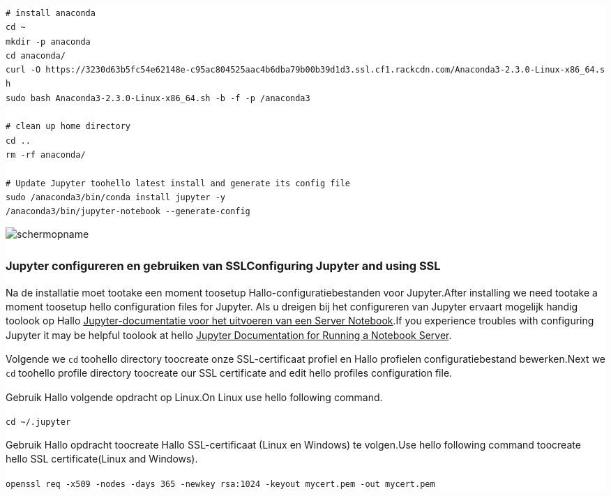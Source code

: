     # install anaconda
    cd ~
    mkdir -p anaconda
    cd anaconda/
    curl -O https://3230d63b5fc54e62148e-c95ac804525aac4b6dba79b00b39d1d3.ssl.cf1.rackcdn.com/Anaconda3-2.3.0-Linux-x86_64.sh
    sudo bash Anaconda3-2.3.0-Linux-x86_64.sh -b -f -p /anaconda3

    # clean up home directory
    cd ..
    rm -rf anaconda/

    # Update Jupyter toohello latest install and generate its config file
    sudo /anaconda3/bin/conda install jupyter -y
    /anaconda3/bin/jupyter-notebook --generate-config


![schermopname](./media/jupyter-notebook/anaconda-install.png)

### <a name="configuring-jupyter-and-using-ssl"></a><span data-ttu-id="ce78b-143">Jupyter configureren en gebruiken van SSL</span><span class="sxs-lookup"><span data-stu-id="ce78b-143">Configuring Jupyter and using SSL</span></span>
<span data-ttu-id="ce78b-144">Na de installatie moet tootake een moment toosetup Hallo-configuratiebestanden voor Jupyter.</span><span class="sxs-lookup"><span data-stu-id="ce78b-144">After installing we need tootake a moment toosetup hello configuration files for Jupyter.</span></span> <span data-ttu-id="ce78b-145">Als u dreigen bij het configureren van Jupyter ervaart mogelijk handig toolook op Hallo [Jupyter-documentatie voor het uitvoeren van een Server Notebook](http://jupyter-notebook.readthedocs.org/en/latest/public_server.html).</span><span class="sxs-lookup"><span data-stu-id="ce78b-145">If you experience troubles with configuring Jupyter it may be helpful toolook at hello [Jupyter Documentation for Running a Notebook Server](http://jupyter-notebook.readthedocs.org/en/latest/public_server.html).</span></span>

<span data-ttu-id="ce78b-146">Volgende we `cd` toohello directory toocreate onze SSL-certificaat profiel en Hallo profielen configuratiebestand bewerken.</span><span class="sxs-lookup"><span data-stu-id="ce78b-146">Next we `cd` toohello profile directory toocreate our SSL certificate and edit hello profiles configuration file.</span></span>

<span data-ttu-id="ce78b-147">Gebruik Hallo volgende opdracht op Linux.</span><span class="sxs-lookup"><span data-stu-id="ce78b-147">On Linux use hello following command.</span></span>

    cd ~/.jupyter

<span data-ttu-id="ce78b-148">Gebruik Hallo opdracht toocreate Hallo SSL-certificaat (Linux en Windows) te volgen.</span><span class="sxs-lookup"><span data-stu-id="ce78b-148">Use hello following command toocreate hello SSL certificate(Linux and Windows).</span></span>

    openssl req -x509 -nodes -days 365 -newkey rsa:1024 -keyout mycert.pem -out mycert.pem
